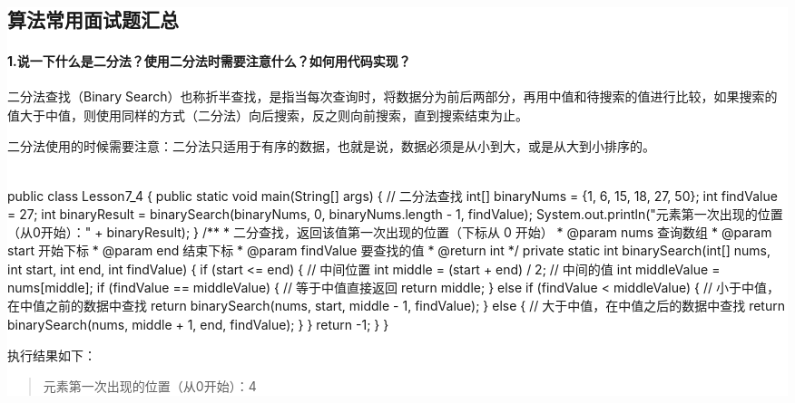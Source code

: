
## 算法常用面试题汇总

#### 1.说一下什么是二分法？使用二分法时需要注意什么？如何用代码实现？

二分法查找（Binary
Search）也称折半查找，是指当每次查询时，将数据分为前后两部分，再用中值和待搜索的值进行比较，如果搜索的值大于中值，则使用同样的方式（二分法）向后搜索，反之则向前搜索，直到搜索结束为止。

二分法使用的时候需要注意：二分法只适用于有序的数据，也就是说，数据必须是从小到大，或是从大到小排序的。


​    
    public class Lesson7_4 {
        public static void main(String[] args) {
            // 二分法查找
            int[] binaryNums = {1, 6, 15, 18, 27, 50};
            int findValue = 27;
            int binaryResult = binarySearch(binaryNums, 0, binaryNums.length - 1, findValue);
            System.out.println("元素第一次出现的位置（从0开始）：" + binaryResult);
        }
        /**
         * 二分查找，返回该值第一次出现的位置（下标从 0 开始）
         * @param nums      查询数组
         * @param start     开始下标
         * @param end       结束下标
         * @param findValue 要查找的值
         * @return int
         */
        private static int binarySearch(int[] nums, int start, int end, int findValue) {
            if (start <= end) {
                // 中间位置
                int middle = (start + end) / 2;
                // 中间的值
                int middleValue = nums[middle];
                if (findValue == middleValue) {
                    // 等于中值直接返回
                    return middle;
                } else if (findValue < middleValue) {
                    // 小于中值，在中值之前的数据中查找
                    return binarySearch(nums, start, middle - 1, findValue);
                } else {
                    // 大于中值，在中值之后的数据中查找
                    return binarySearch(nums, middle + 1, end, findValue);
                }
            }
            return -1;
        }
    }


执行结果如下：

> 元素第一次出现的位置（从0开始）：4
